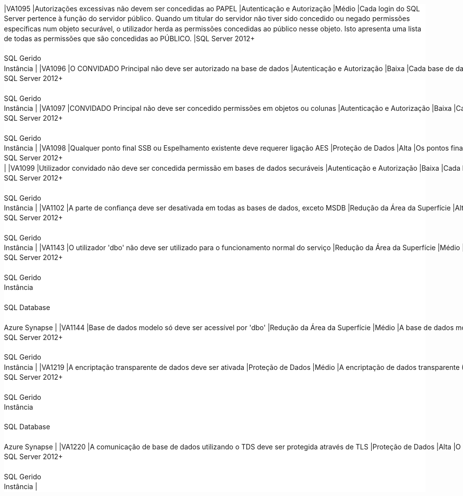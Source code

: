 |VA1095     |Autorizações excessivas não devem ser concedidas ao PAPEL         |Autenticação e Autorização         |Médio         |Cada login do SQL Server pertence à função do servidor público. Quando um titular do servidor não tiver sido concedido ou negado permissões específicas num objeto securável, o utilizador herda as permissões concedidas ao público nesse objeto. Isto apresenta uma lista de todas as permissões que são concedidas ao PÚBLICO.         |<nobr>SQL Server 2012+<nobr/><br/><br/>SQL Gerido <br/>Instância         |
|VA1096     |O CONVIDADO Principal não deve ser autorizado na base de dados         |Autenticação e Autorização         |Baixa         |Cada base de dados inclui um utilizador chamado GUEST. As permissões concedidas ao GUEST são herdadas por utilizadores que tenham acesso à base de dados mas que não tenham uma conta de utilizador na base de dados. Esta regra verifica se todas as permissões foram revogadas do utilizador GUEST.         |<nobr>SQL Server 2012+<nobr/><br/><br/>SQL Gerido <br/>Instância         |
|VA1097     |CONVIDADO Principal não deve ser concedido permissões em objetos ou colunas         |Autenticação e Autorização         |Baixa         |Cada base de dados inclui um utilizador chamado GUEST. As permissões concedidas ao GUEST são herdadas por utilizadores que tenham acesso à base de dados mas que não tenham uma conta de utilizador na base de dados. Esta regra verifica se todas as permissões foram revogadas do utilizador GUEST.         |<nobr>SQL Server 2012+<nobr/><br/><br/>SQL Gerido <br/>Instância         |
|VA1098     |Qualquer ponto final SSB ou Espelhamento existente deve requerer ligação AES         |Proteção de Dados         |Alta         |Os pontos finais de corretor de serviço e de espelhamento suportam diferentes algoritmos de encriptação, incluindo nenhuma encriptação. Esta regra verifica se qualquer ponto final existente requer encriptação AES.         |<nobr>SQL Server 2012+<nobr/>         |
|VA1099     |Utilizador convidado não deve ser concedida permissão em bases de dados securáveis         |Autenticação e Autorização         |Baixa         |Cada base de dados inclui um utilizador chamado GUEST. As permissões concedidas ao GUEST são herdadas por utilizadores que tenham acesso à base de dados mas que não tenham uma conta de utilizador na base de dados. Esta regra verifica se todas as permissões foram revogadas do utilizador GUEST.         |<nobr>SQL Server 2012+<nobr/><br/><br/>SQL Gerido <br/>Instância         |
|VA1102     |A parte de confiança deve ser desativada em todas as bases de dados, exceto MSDB         |Redução da Área da Superfície         |Alta         |A propriedade de base de dados trustworthy é usada para indicar se a instância do SQL Server confia na base de dados e nos conteúdos dentro dela. Se esta opção estiver ativada, os módulos de base de dados (por exemplo, funções definidas pelo utilizador ou procedimentos armazenados) que utilizem um contexto de representação podem aceder a recursos fora da base de dados. Esta regra verifica que a parte DE CONFIANÇA é desativada em todas as bases de dados, exceto a MSDB.         |<nobr>SQL Server 2012+<nobr/><br/><br/>SQL Gerido <br/>Instância         |
|VA1143     |O utilizador 'dbo' não deve ser utilizado para o funcionamento normal do serviço         |Redução da Área da Superfície         |Médio         |O 'dbo' ou proprietário da base de dados é uma conta de utilizador que tem permissões implícitas para realizar todas as atividades na base de dados. Os membros da função do servidor fixo sysadmin são automaticamente mapeados para dbo. Esta regra verifica se o DBO não é a única conta permitida para aceder a esta base de dados. Note que numa base de dados limpa recentemente criada esta regra falhará até que sejam criadas funções adicionais.         |<nobr>SQL Server 2012+<nobr/><br/><br/>SQL Gerido <br/>Instância<br/><br/>SQL Database<br/><br/>Azure Synapse         |
|VA1144     |Base de dados modelo só deve ser acessível por 'dbo'         |Redução da Área da Superfície         |Médio         |A base de dados modelo é utilizada como modelo para todas as bases de dados criadas no caso do SQL Server. As modificações efetuadas na base de dados do modelo, tais como o modelo de recuperação do tamanho da base de dados e outras opções de base de dados, são aplicadas em quaisquer bases de dados criadas posteriormente. Esta regra verifica se o DBO é a única conta autorizada a aceder à base de dados do modelo.         |<nobr>SQL Server 2012+<nobr/><br/><br/>SQL Gerido <br/>Instância         |
|VA1219     |A encriptação transparente de dados deve ser ativada         |Proteção de Dados         |Médio         |A encriptação de dados transparente (TDE) ajuda a proteger contra a ameaça de atividade maliciosa, realizando encriptação em tempo real e desencriptação das cópias de segurança associadas à base de dados e ficheiros de registo de transações "em repouso" sem exigir alterações à aplicação. Esta regra verifica se o TDE está ativado na base de dados.         |<nobr>SQL Server 2012+<nobr/><br/><br/>SQL Gerido <br/>Instância<br/><br/>SQL Database<br/><br/>Azure Synapse         |
|VA1220     |A comunicação de base de dados utilizando o TDS deve ser protegida através de TLS         |Proteção de Dados         |Alta         |O Microsoft SQL Server pode utilizar a Camada de Tomadas Seguras (SSL) ou a Segurança da Camada de Transporte (TLS) para encriptar dados que são transmitidos através de uma rede entre uma instância do SQL Server e uma aplicação do cliente. Esta regra verifica se todas as ligações ao SQL Server são encriptadas através de TLS.         |<nobr>SQL Server 2012+<nobr/><br/><br/>SQL Gerido <br/>Instância         |
